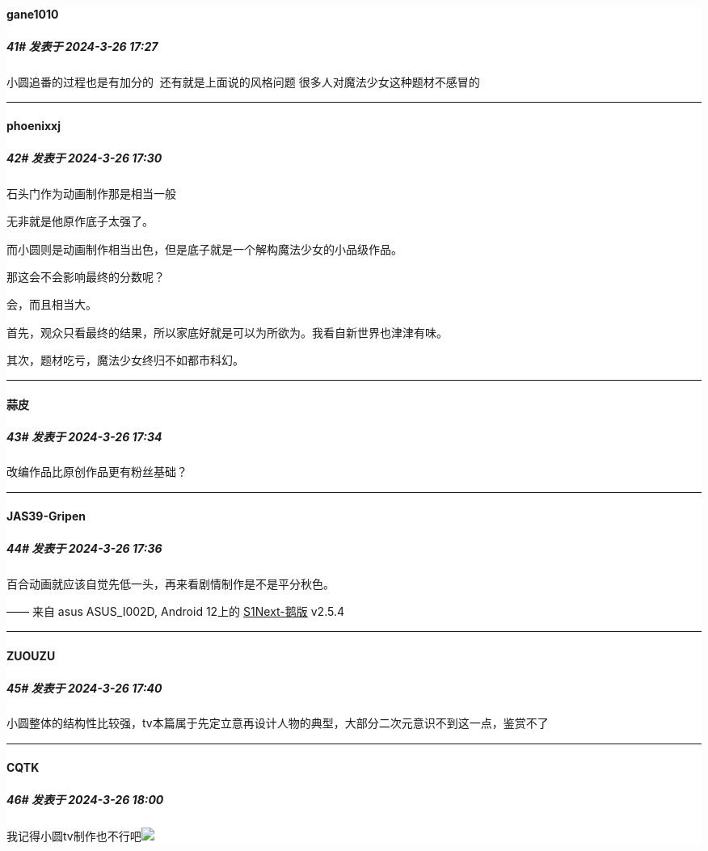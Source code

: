 ####  gane1010  
##### 41#       发表于 2024-3-26 17:27

小圆追番的过程也是有加分的  还有就是上面说的风格问题 很多人对魔法少女这种题材不感冒的 

*****

####  phoenixxj  
##### 42#       发表于 2024-3-26 17:30

石头门作为动画制作那是相当一般

无非就是他原作底子太强了。

而小圆则是动画制作相当出色，但是底子就是一个解构魔法少女的小品级作品。

那这会不会影响最终的分数呢？

会，而且相当大。

首先，观众只看最终的结果，所以家底好就是可以为所欲为。我看自新世界也津津有味。

其次，题材吃亏，魔法少女终归不如都市科幻。


*****

####  蒜皮  
##### 43#       发表于 2024-3-26 17:34

改编作品比原创作品更有粉丝基础？

*****

####  JAS39-Gripen  
##### 44#       发表于 2024-3-26 17:36

百合动画就应该自觉先低一头，再来看剧情制作是不是平分秋色。

—— 来自 asus ASUS_I002D, Android 12上的 [S1Next-鹅版](https://github.com/ykrank/S1-Next/releases) v2.5.4


*****

####  ZUOUZU  
##### 45#       发表于 2024-3-26 17:40

小圆整体的结构性比较强，tv本篇属于先定立意再设计人物的典型，大部分二次元意识不到这一点，鉴赏不了


*****

####  CQTK  
##### 46#       发表于 2024-3-26 18:00

我记得小圆tv制作也不行吧<img src="https://static.saraba1st.com/image/smiley/face2017/009.gif" referrerpolicy="no-referrer">
